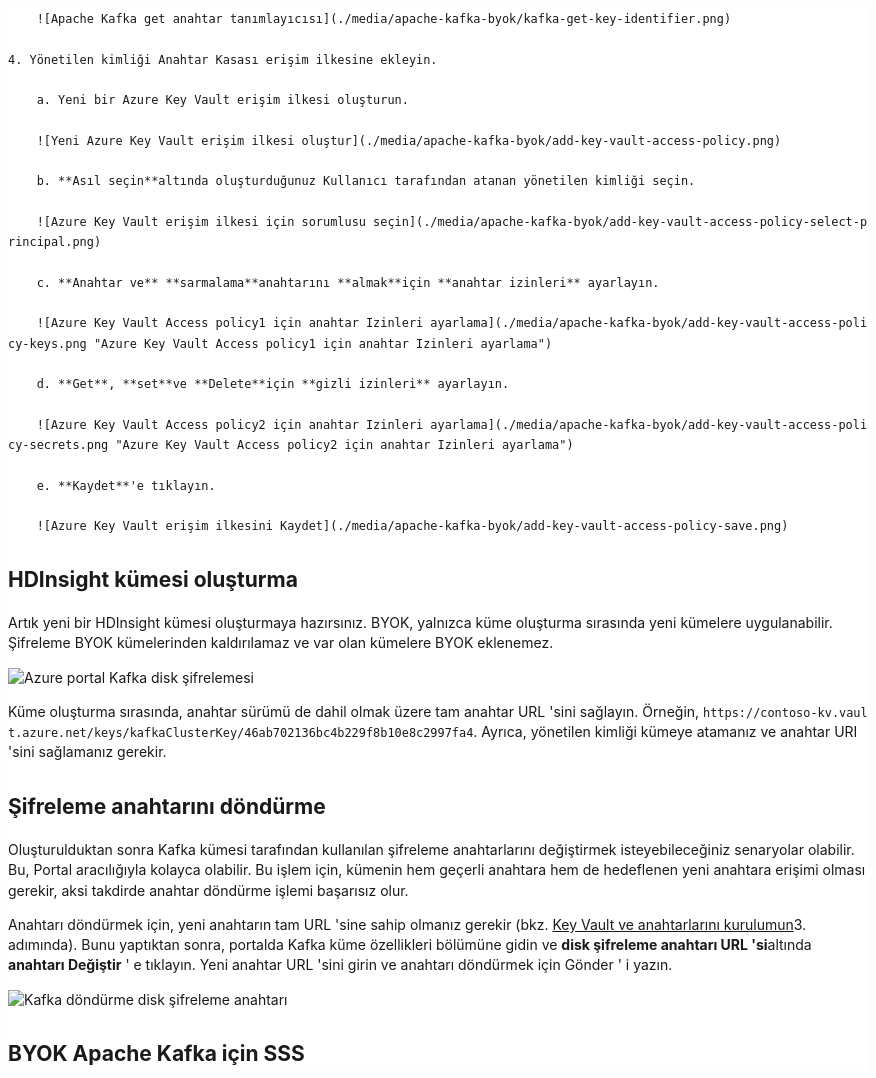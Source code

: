         ![Apache Kafka get anahtar tanımlayıcısı](./media/apache-kafka-byok/kafka-get-key-identifier.png)

    4. Yönetilen kimliği Anahtar Kasası erişim ilkesine ekleyin.

        a. Yeni bir Azure Key Vault erişim ilkesi oluşturun.

        ![Yeni Azure Key Vault erişim ilkesi oluştur](./media/apache-kafka-byok/add-key-vault-access-policy.png)

        b. **Asıl seçin**altında oluşturduğunuz Kullanıcı tarafından atanan yönetilen kimliği seçin.

        ![Azure Key Vault erişim ilkesi için sorumlusu seçin](./media/apache-kafka-byok/add-key-vault-access-policy-select-principal.png)

        c. **Anahtar ve** **sarmalama**anahtarını **almak**için **anahtar izinleri** ayarlayın.

        ![Azure Key Vault Access policy1 için anahtar Izinleri ayarlama](./media/apache-kafka-byok/add-key-vault-access-policy-keys.png "Azure Key Vault Access policy1 için anahtar Izinleri ayarlama")

        d. **Get**, **set**ve **Delete**için **gizli izinleri** ayarlayın.

        ![Azure Key Vault Access policy2 için anahtar Izinleri ayarlama](./media/apache-kafka-byok/add-key-vault-access-policy-secrets.png "Azure Key Vault Access policy2 için anahtar Izinleri ayarlama")

        e. **Kaydet**'e tıklayın. 

        ![Azure Key Vault erişim ilkesini Kaydet](./media/apache-kafka-byok/add-key-vault-access-policy-save.png)

## <a name="create-hdinsight-cluster"></a>HDInsight kümesi oluşturma

   Artık yeni bir HDInsight kümesi oluşturmaya hazırsınız. BYOK, yalnızca küme oluşturma sırasında yeni kümelere uygulanabilir. Şifreleme BYOK kümelerinden kaldırılamaz ve var olan kümelere BYOK eklenemez.

   ![Azure portal Kafka disk şifrelemesi](./media/apache-kafka-byok/apache-kafka-byok-portal.png)

   Küme oluşturma sırasında, anahtar sürümü de dahil olmak üzere tam anahtar URL 'sini sağlayın. Örneğin, `https://contoso-kv.vault.azure.net/keys/kafkaClusterKey/46ab702136bc4b229f8b10e8c2997fa4`. Ayrıca, yönetilen kimliği kümeye atamanız ve anahtar URI 'sini sağlamanız gerekir.

## <a name="rotating-the-encryption-key"></a>Şifreleme anahtarını döndürme

   Oluşturulduktan sonra Kafka kümesi tarafından kullanılan şifreleme anahtarlarını değiştirmek isteyebileceğiniz senaryolar olabilir. Bu, Portal aracılığıyla kolayca olabilir. Bu işlem için, kümenin hem geçerli anahtara hem de hedeflenen yeni anahtara erişimi olması gerekir, aksi takdirde anahtar döndürme işlemi başarısız olur.

   Anahtarı döndürmek için, yeni anahtarın tam URL 'sine sahip olmanız gerekir (bkz. [Key Vault ve anahtarlarını kurulumun](#setup-the-key-vault-and-keys)3. adımında). Bunu yaptıktan sonra, portalda Kafka küme özellikleri bölümüne gidin ve **disk şifreleme anahtarı URL 'si**altında **anahtarı Değiştir** ' e tıklayın. Yeni anahtar URL 'sini girin ve anahtarı döndürmek için Gönder ' i yazın.

   ![Kafka döndürme disk şifreleme anahtarı](./media/apache-kafka-byok/apache-kafka-change-key.png)

## <a name="faq-for-byok-to-apache-kafka"></a>BYOK Apache Kafka için SSS
